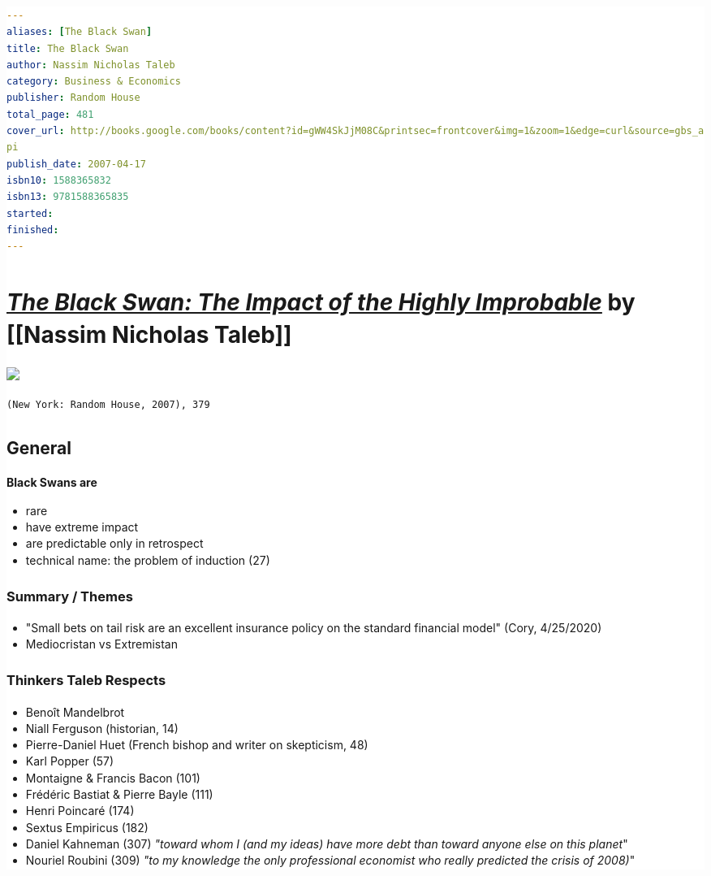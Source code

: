 ```yaml
---
aliases: [The Black Swan]
title: The Black Swan
author: Nassim Nicholas Taleb
category: Business & Economics
publisher: Random House
total_page: 481
cover_url: http://books.google.com/books/content?id=gWW4SkJjM08C&printsec=frontcover&img=1&zoom=1&edge=curl&source=gbs_api
publish_date: 2007-04-17
isbn10: 1588365832
isbn13: 9781588365835
started: 
finished: 
---
```

# [*The Black Swan: The Impact of the Highly Improbable*](https://www.penguinrandomhouse.com/books/176226/the-black-swan-second-edition-by-nassim-nicholas-taleb/) by [[Nassim Nicholas Taleb]]

<img src="https://images2.penguinrandomhouse.com/cover/9780812973815" width=150>

`(New York: Random House, 2007), 379`

## General

**Black Swans are**
- rare
- have extreme impact
- are predictable only in retrospect
- technical name: the problem of induction (27)

### Summary / Themes
- "Small bets on tail risk are an excellent insurance policy on the standard financial model" (Cory, 4/25/2020)
- Mediocristan vs Extremistan

### Thinkers Taleb Respects 
- Benoît Mandelbrot
- Niall Ferguson (historian, 14)
- Pierre-Daniel Huet (French bishop and writer on skepticism, 48)
- Karl Popper (57)
- Montaigne & Francis Bacon (101)
- Frédéric Bastiat & Pierre Bayle (111)
- Henri Poincaré (174)
- Sextus Empiricus (182)
- Daniel Kahneman (307) *"toward whom I (and my ideas) have more debt than toward anyone else on this planet*"
- Nouriel Roubini (309) *"to my knowledge the only professional economist who really predicted the crisis of 2008)*"
